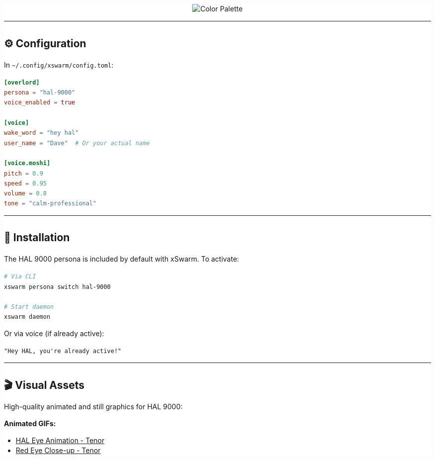 <div align="center">

![Color Palette](https://via.placeholder.com/600x100/DC143C/FFFFFF?text=HAL+9000+Color+Palette)

</div>

---

## ⚙️ Configuration

In `~/.config/xswarm/config.toml`:

```toml
[overlord]
persona = "hal-9000"
voice_enabled = true

[voice]
wake_word = "hey hal"
user_name = "Dave"  # Or your actual name

[voice.moshi]
pitch = 0.9
speed = 0.95
volume = 0.8
tone = "calm-professional"
```

---

## 🚀 Installation

The HAL 9000 persona is included by default with xSwarm. To activate:

```bash
# Via CLI
xswarm persona switch hal-9000

# Start daemon
xswarm daemon
```

Or via voice (if already active):
```
"Hey HAL, you're already active!"
```

---

## 🎬 Visual Assets

High-quality animated and still graphics for HAL 9000:

**Animated GIFs:**
- [HAL Eye Animation - Tenor](https://tenor.com/view/hal9000-hal-hal-9000-space-odyssey-2001-a-space-odyssey-gif-18223187213803420116)
- [Red Eye Close-up - Tenor](https://tenor.com/view/eye-hal9000-glass-occhio-gif-16416152)
